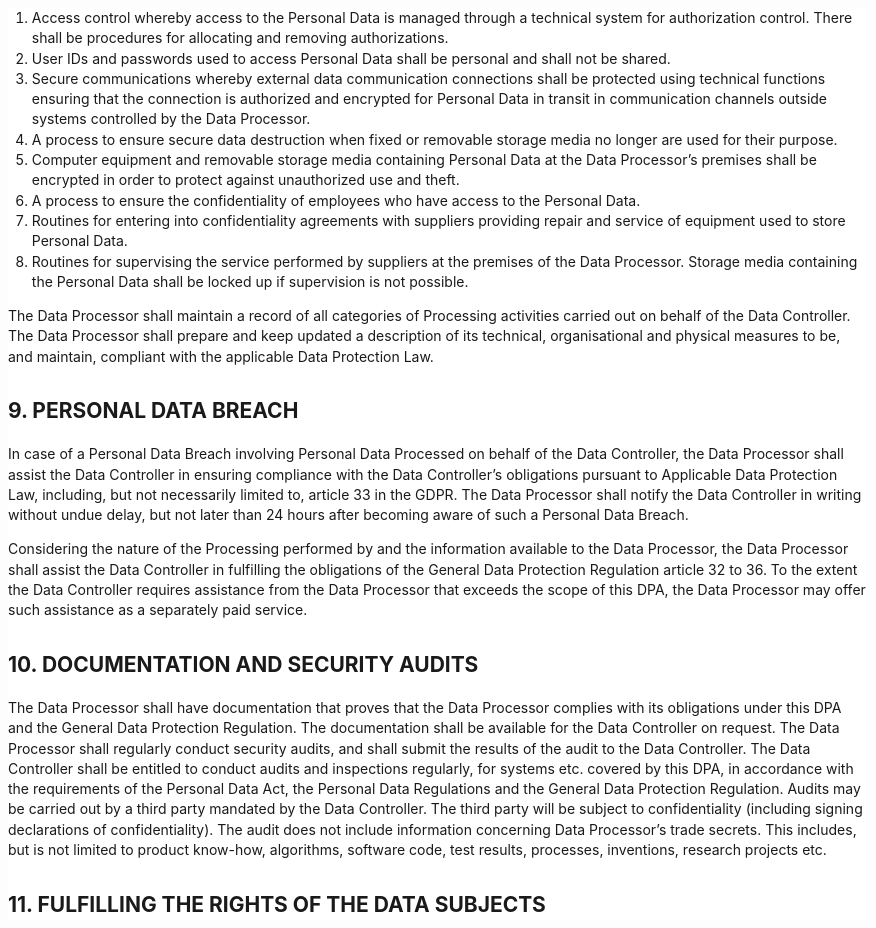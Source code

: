 1. Access control whereby access to the Personal Data is managed through a technical system for authorization control. There shall be procedures for allocating and removing authorizations.
2. User IDs and passwords used to access Personal Data shall be personal and shall not be shared.
3. Secure communications whereby external data communication connections shall be protected using technical functions ensuring that the connection is authorized and encrypted for Personal Data in transit in communication channels outside systems controlled by the Data Processor.
4. A process to ensure secure data destruction when fixed or removable storage media no longer are used for their purpose.
5. Computer equipment and removable storage media containing Personal Data at the Data Processor’s premises shall be encrypted in order to protect against unauthorized use and theft.
6. A process to ensure the confidentiality of employees who have access to the Personal Data.
7. Routines for entering into confidentiality agreements with suppliers providing repair and service of equipment used to store Personal Data.
8. Routines for supervising the service performed by suppliers at the premises of the Data Processor. Storage media containing the Personal Data shall be locked up if supervision is not possible.

The Data Processor shall maintain a record of all categories of Processing activities carried out on behalf of the Data Controller. The Data Processor shall prepare and keep updated a description of its technical, organisational and physical measures to be, and maintain, compliant with the applicable Data Protection Law.

## **9. PERSONAL DATA BREACH**

In case of a Personal Data Breach involving Personal Data Processed on behalf of the Data Controller, the Data Processor shall assist the Data Controller in ensuring compliance with the Data Controller’s obligations pursuant to Applicable Data Protection Law, including,  but not necessarily limited to, article 33 in the GDPR. The Data Processor shall notify the Data Controller in writing without undue delay, but not later than 24 hours after becoming aware of such a Personal Data Breach.&#x20;

Considering the nature of the Processing performed by and the information available to the Data Processor, the Data Processor shall assist the Data Controller in fulfilling the obligations of the General Data Protection Regulation article 32 to 36. To the extent the Data Controller requires assistance from the Data Processor that exceeds the scope of this DPA, the Data Processor may offer such assistance as a separately paid service.

## **10. DOCUMENTATION AND SECURITY AUDITS**

The Data Processor shall have documentation that proves that the Data Processor complies with its obligations under this DPA and the General Data Protection Regulation. The documentation shall be available for the Data Controller on request. The Data Processor shall regularly conduct security audits, and shall submit the results of the audit to the Data Controller. The Data Controller shall be entitled to conduct audits and inspections regularly, for systems etc. covered by this DPA, in accordance with the requirements of the Personal Data Act, the Personal Data Regulations and the General Data Protection Regulation. Audits may be carried out by a third party mandated by the Data Controller. The third party will be subject to confidentiality (including signing declarations of confidentiality). The audit does not include information concerning Data Processor’s trade secrets. This includes, but is not limited to product know-how, algorithms, software code, test results, processes, inventions, research projects etc.

## **11. FULFILLING THE RIGHTS OF THE DATA SUBJECTS**&#x20;
